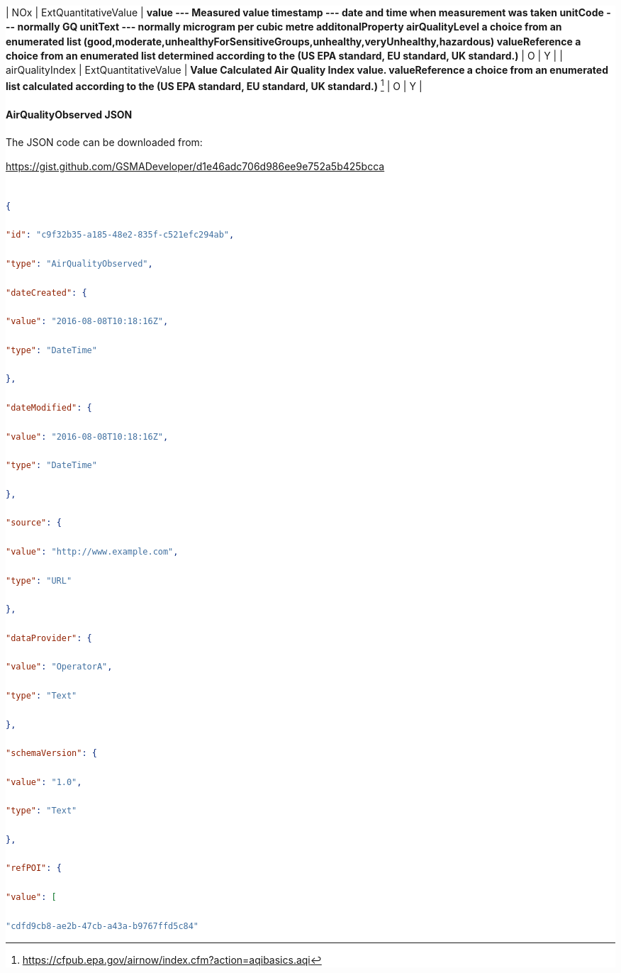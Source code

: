| NOx             | ExtQuantitativeValue | **value --- Measured value timestamp --- date and time when measurement was taken unitCode --- normally GQ unitText --- normally microgram per cubic metre additonalProperty airQualityLevel a choice from an enumerated list (good,moderate,unhealthyForSensitiveGroups,unhealthy,veryUnhealthy,hazardous) valueReference a choice from an enumerated list determined according to the (US EPA standard, EU standard, UK standard.)** | O                                | Y           |
| airQualityIndex | ExtQuantitativeValue | **Value Calculated Air Quality Index value. valueReference a choice from an enumerated list calculated according to the (US EPA standard, EU standard, UK standard.)** [^1]                                                                                                                                                                                                                                                            | O                                | Y           |

[^1]: <https://cfpub.epa.gov/airnow/index.cfm?action=aqibasics.aqi>

#### AirQualityObserved JSON

The JSON code can be downloaded from:

<https://gist.github.com/GSMADeveloper/d1e46adc706d986ee9e752a5b425bcca>

```json

{

"id": "c9f32b35-a185-48e2-835f-c521efc294ab",

"type": "AirQualityObserved",

"dateCreated": {

"value": "2016-08-08T10:18:16Z",

"type": "DateTime"

},

"dateModified": {

"value": "2016-08-08T10:18:16Z",

"type": "DateTime"

},

"source": {

"value": "http://www.example.com",

"type": "URL"

},

"dataProvider": {

"value": "OperatorA",

"type": "Text"

},

"schemaVersion": {

"value": "1.0",

"type": "Text"

},

"refPOI": {

"value": [

"cdfd9cb8-ae2b-47cb-a43a-b9767ffd5c84"

```